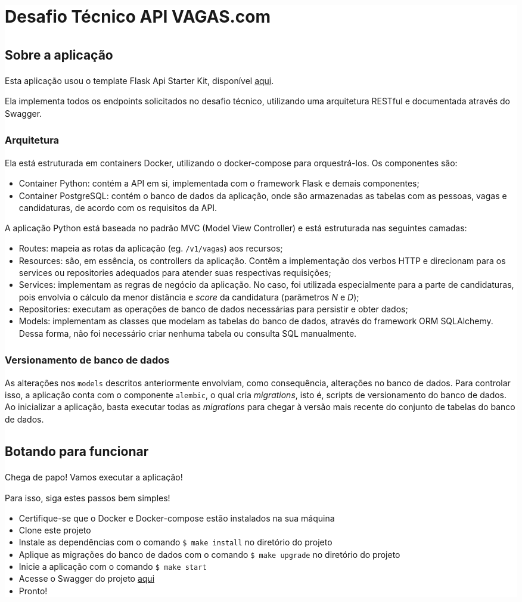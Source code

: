 # Desafio Técnico API VAGAS.com

## Sobre a aplicação

Esta aplicação usou o template Flask Api Starter Kit, disponível [aqui](https://github.com/antkahn/flask-api-starter-kit.git).

Ela implementa todos os endpoints solicitados no desafio técnico, utilizando uma arquitetura RESTful e documentada através do Swagger.

### Arquitetura

Ela está estruturada em containers Docker, utilizando o docker-compose para orquestrá-los. Os componentes são:

* Container Python: contém a API em si, implementada com o framework Flask e demais componentes;
* Container PostgreSQL: contém o banco de dados da aplicação, onde são armazenadas as tabelas com as pessoas, vagas e candidaturas, de acordo com os requisitos da API.

A aplicação Python está baseada no padrão MVC (Model View Controller) e está estruturada nas seguintes camadas:

* Routes: mapeia as rotas da aplicação (eg. `/v1/vagas`) aos recursos;
* Resources: são, em essência, os controllers da aplicação. Contêm a implementação dos verbos HTTP e direcionam para os services ou repositories adequados para atender suas respectivas requisições;
* Services: implementam as regras de negócio da aplicação. No caso, foi utilizada especialmente para a parte de candidaturas, pois envolvia o cálculo da menor distância e _score_ da candidatura (parâmetros *N* e *D*);
* Repositories: executam as operações de banco de dados necessárias para persistir e obter dados;
* Models: implementam as classes que modelam as tabelas do banco de dados, através do framework ORM SQLAlchemy. Dessa forma, não foi necessário criar nenhuma tabela ou consulta SQL manualmente.

### Versionamento de banco de dados

As alterações nos `models` descritos anteriormente envolviam, como consequência, alterações no banco de dados. Para controlar isso, a aplicação conta com o componente `alembic`, o qual cria _migrations_, isto é, scripts de versionamento do banco de dados. Ao inicializar a aplicação, basta executar todas as _migrations_ para chegar à versão mais recente do conjunto de tabelas do banco de dados.

## Botando para funcionar

Chega de papo! Vamos executar a aplicação!

Para isso, siga estes passos bem simples!

- Certifique-se que o Docker e Docker-compose estão instalados na sua máquina
- Clone este projeto
- Instale as dependências com o comando `$ make install` no diretório do projeto
- Aplique as migrações do banco de dados com o comando `$ make upgrade` no diretório do projeto
- Inicie a aplicação com o comando `$ make start`
- Acesse o Swagger do projeto [aqui](http://localhost:3000/apidocs)
- Pronto!
